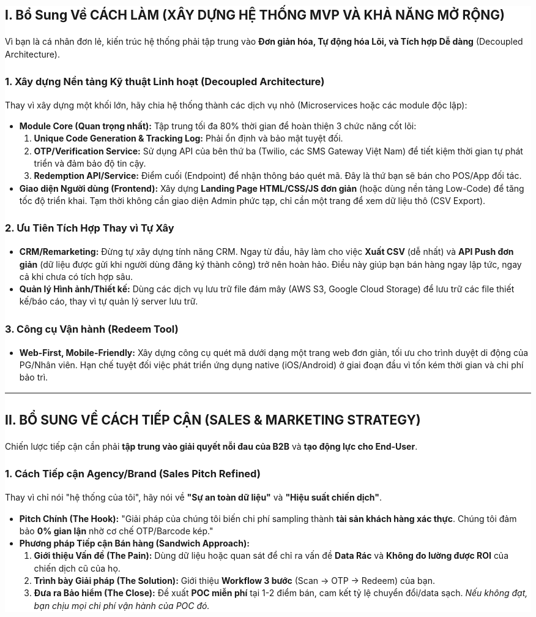 
## I. Bổ Sung Về CÁCH LÀM (XÂY DỰNG HỆ THỐNG MVP VÀ KHẢ NĂNG MỞ RỘNG)

Vì bạn là cá nhân đơn lẻ, kiến trúc hệ thống phải tập trung vào **Đơn giản hóa, Tự động hóa Lõi, và Tích hợp Dễ dàng** (Decoupled Architecture).

### 1. Xây dựng Nền tảng Kỹ thuật Linh hoạt (Decoupled Architecture)

Thay vì xây dựng một khối lớn, hãy chia hệ thống thành các dịch vụ nhỏ (Microservices hoặc các module độc lập):

* **Module Core (Quan trọng nhất):** Tập trung tối đa 80% thời gian để hoàn thiện 3 chức năng cốt lõi:
    1.  **Unique Code Generation & Tracking Log:** Phải ổn định và bảo mật tuyệt đối.
    2.  **OTP/Verification Service:** Sử dụng API của bên thứ ba (Twilio, các SMS Gateway Việt Nam) để tiết kiệm thời gian tự phát triển và đảm bảo độ tin cậy.
    3.  **Redemption API/Service:** Điểm cuối (Endpoint) để nhận thông báo quét mã. Đây là thứ bạn sẽ bán cho POS/App đối tác.
* **Giao diện Người dùng (Frontend):** Xây dựng **Landing Page HTML/CSS/JS đơn giản** (hoặc dùng nền tảng Low-Code) để tăng tốc độ triển khai. Tạm thời không cần giao diện Admin phức tạp, chỉ cần một trang để xem dữ liệu thô (CSV Export).

### 2. Ưu Tiên Tích Hợp Thay vì Tự Xây

* **CRM/Remarketing:** Đừng tự xây dựng tính năng CRM. Ngay từ đầu, hãy làm cho việc **Xuất CSV** (dễ nhất) và **API Push đơn giản** (dữ liệu được gửi khi người dùng đăng ký thành công) trở nên hoàn hảo. Điều này giúp bạn bán hàng ngay lập tức, ngay cả khi chưa có tích hợp sâu.
* **Quản lý Hình ảnh/Thiết kế:** Dùng các dịch vụ lưu trữ file đám mây (AWS S3, Google Cloud Storage) để lưu trữ các file thiết kế/báo cáo, thay vì tự quản lý server lưu trữ.

### 3. Công cụ Vận hành (Redeem Tool)

* **Web-First, Mobile-Friendly:** Xây dựng công cụ quét mã dưới dạng một trang web đơn giản, tối ưu cho trình duyệt di động của PG/Nhân viên. Hạn chế tuyệt đối việc phát triển ứng dụng native (iOS/Android) ở giai đoạn đầu vì tốn kém thời gian và chi phí bảo trì.

---

## II. BỔ SUNG VỀ CÁCH TIẾP CẬN (SALES & MARKETING STRATEGY)

Chiến lược tiếp cận cần phải **tập trung vào giải quyết nỗi đau của B2B** và **tạo động lực cho End-User**.

### 1. Cách Tiếp cận Agency/Brand (Sales Pitch Refined)

Thay vì chỉ nói "hệ thống của tôi", hãy nói về **"Sự an toàn dữ liệu"** và **"Hiệu suất chiến dịch"**.

* **Pitch Chính (The Hook):** "Giải pháp của chúng tôi biến chi phí sampling thành **tài sản khách hàng xác thực**. Chúng tôi đảm bảo **0% gian lận** nhờ cơ chế OTP/Barcode kép."
* **Phương pháp Tiếp cận Bán hàng (Sandwich Approach):**
    1.  **Giới thiệu Vấn đề (The Pain):** Dùng dữ liệu hoặc quan sát để chỉ ra vấn đề **Data Rác** và **Không đo lường được ROI** của chiến dịch cũ của họ.
    2.  **Trình bày Giải pháp (The Solution):** Giới thiệu **Workflow 3 bước** (Scan $\rightarrow$ OTP $\rightarrow$ Redeem) của bạn.
    3.  **Đưa ra Bảo hiểm (The Close):** Đề xuất **POC miễn phí** tại 1-2 điểm bán, cam kết tỷ lệ chuyển đổi/data sạch. *Nếu không đạt, bạn chịu mọi chi phí vận hành của POC đó.*
